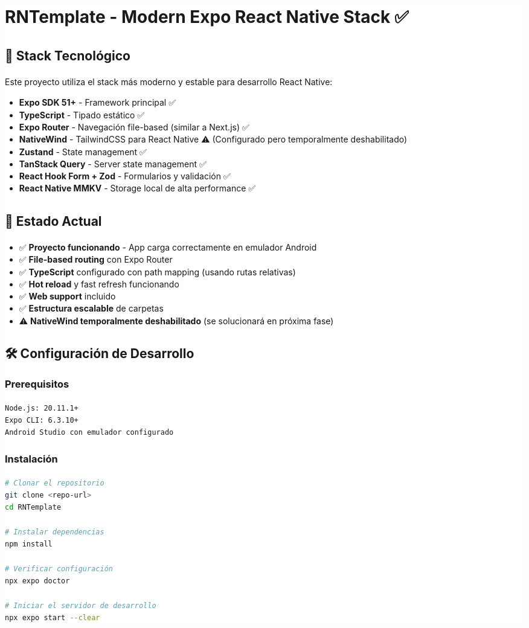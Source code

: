 # RNTemplate - Modern Expo React Native Stack ✅

## 🚀 Stack Tecnológico

Este proyecto utiliza el stack más moderno y estable para desarrollo React Native:

- **Expo SDK 51+** - Framework principal ✅
- **TypeScript** - Tipado estático ✅
- **Expo Router** - Navegación file-based (similar a Next.js) ✅
- **NativeWind** - TailwindCSS para React Native ⚠️ (Configurado pero temporalmente deshabilitado)
- **Zustand** - State management ✅
- **TanStack Query** - Server state management ✅
- **React Hook Form + Zod** - Formularios y validación ✅
- **React Native MMKV** - Storage local de alta performance ✅

## 📱 Estado Actual

- ✅ **Proyecto funcionando** - App carga correctamente en emulador Android
- ✅ **File-based routing** con Expo Router
- ✅ **TypeScript** configurado con path mapping (usando rutas relativas)
- ✅ **Hot reload** y fast refresh funcionando
- ✅ **Web support** incluido
- ✅ **Estructura escalable** de carpetas
- ⚠️ **NativeWind temporalmente deshabilitado** (se solucionará en próxima fase)

## 🛠️ Configuración de Desarrollo

### Prerequisitos

```bash
Node.js: 20.11.1+
Expo CLI: 6.3.10+
Android Studio con emulador configurado
```

### Instalación

```bash
# Clonar el repositorio
git clone <repo-url>
cd RNTemplate

# Instalar dependencias
npm install

# Verificar configuración
npx expo doctor

# Iniciar el servidor de desarrollo
npx expo start --clear
```
